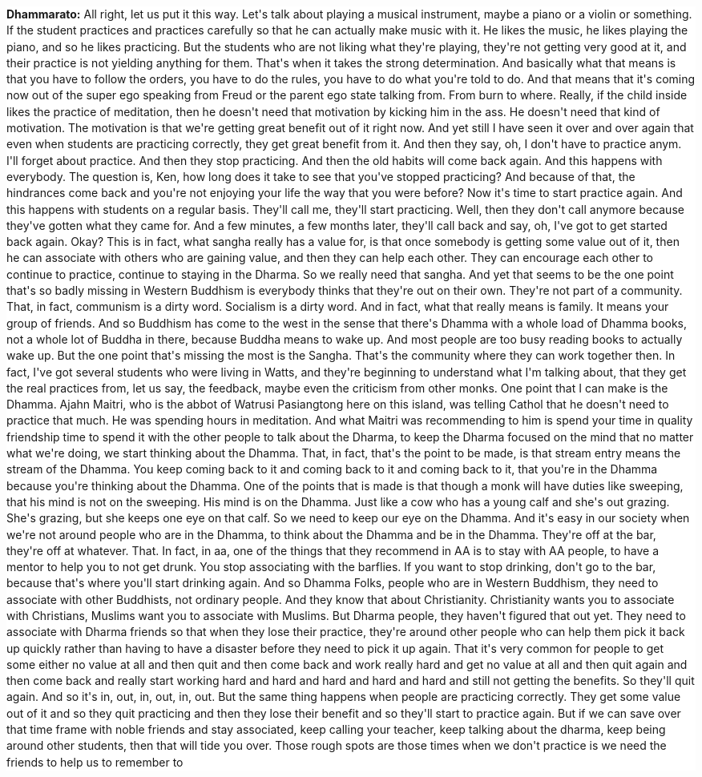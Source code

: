**Dhammarato:** All right, let us put it this way. Let's talk about playing a musical instrument, maybe a piano or a violin or something. If the student practices and practices carefully so that he can actually make music with it. He likes the music, he likes playing the piano, and so he likes practicing. But the students who are not liking what they're playing, they're not getting very good at it, and their practice is not yielding anything for them. That's when it takes the strong determination. And basically what that means is that you have to follow the orders, you have to do the rules, you have to do what you're told to do. And that means that it's coming now out of the super ego speaking from Freud or the parent ego state talking from. From burn to where. Really, if the child inside likes the practice of meditation, then he doesn't need that motivation by kicking him in the ass. He doesn't need that kind of motivation. The motivation is that we're getting great benefit out of it right now. And yet still I have seen it over and over again that even when students are practicing correctly, they get great benefit from it. And then they say, oh, I don't have to practice anym. I'll forget about practice. And then they stop practicing. And then the old habits will come back again. And this happens with everybody. The question is, Ken, how long does it take to see that you've stopped practicing? And because of that, the hindrances come back and you're not enjoying your life the way that you were before? Now it's time to start practice again. And this happens with students on a regular basis. They'll call me, they'll start practicing. Well, then they don't call anymore because they've gotten what they came for. And a few minutes, a few months later, they'll call back and say, oh, I've got to get started back again. Okay? This is in fact, what sangha really has a value for, is that once somebody is getting some value out of it, then he can associate with others who are gaining value, and then they can help each other. They can encourage each other to continue to practice, continue to staying in the Dharma. So we really need that sangha. And yet that seems to be the one point that's so badly missing in Western Buddhism is everybody thinks that they're out on their own. They're not part of a community. That, in fact, communism is a dirty word. Socialism is a dirty word. And in fact, what that really means is family. It means your group of friends. And so Buddhism has come to the west in the sense that there's Dhamma with a whole load of Dhamma books, not a whole lot of Buddha in there, because Buddha means to wake up. And most people are too busy reading books to actually wake up. But the one point that's missing the most is the Sangha. That's the community where they can work together then. In fact, I've got several students who were living in Watts, and they're beginning to understand what I'm talking about, that they get the real practices from, let us say, the feedback, maybe even the criticism from other monks. One point that I can make is the Dhamma. Ajahn Maitri, who is the abbot of Watrusi Pasiangtong here on this island, was telling Cathol that he doesn't need to practice that much. He was spending hours in meditation. And what Maitri was recommending to him is spend your time in quality friendship time to spend it with the other people to talk about the Dharma, to keep the Dharma focused on the mind that no matter what we're doing, we start thinking about the Dhamma. That, in fact, that's the point to be made, is that stream entry means the stream of the Dhamma. You keep coming back to it and coming back to it and coming back to it, that you're in the Dhamma because you're thinking about the Dhamma. One of the points that is made is that though a monk will have duties like sweeping, that his mind is not on the sweeping. His mind is on the Dhamma. Just like a cow who has a young calf and she's out grazing. She's grazing, but she keeps one eye on that calf. So we need to keep our eye on the Dhamma. And it's easy in our society when we're not around people who are in the Dhamma, to think about the Dhamma and be in the Dhamma. They're off at the bar, they're off at whatever. That. In fact, in aa, one of the things that they recommend in AA is to stay with AA people, to have a mentor to help you to not get drunk. You stop associating with the barflies. If you want to stop drinking, don't go to the bar, because that's where you'll start drinking again. And so Dhamma Folks, people who are in Western Buddhism, they need to associate with other Buddhists, not ordinary people. And they know that about Christianity. Christianity wants you to associate with Christians, Muslims want you to associate with Muslims. But Dharma people, they haven't figured that out yet. They need to associate with Dharma friends so that when they lose their practice, they're around other people who can help them pick it back up quickly rather than having to have a disaster before they need to pick it up again. That it's very common for people to get some either no value at all and then quit and then come back and work really hard and get no value at all and then quit again and then come back and really start working hard and hard and hard and hard and hard and still not getting the benefits. So they'll quit again. And so it's in, out, in, out, in, out. But the same thing happens when people are practicing correctly. They get some value out of it and so they quit practicing and then they lose their benefit and so they'll start to practice again. But if we can save over that time frame with noble friends and stay associated, keep calling your teacher, keep talking about the dharma, keep being around other students, then that will tide you over. Those rough spots are those times when we don't practice is we need the friends to help us to remember to